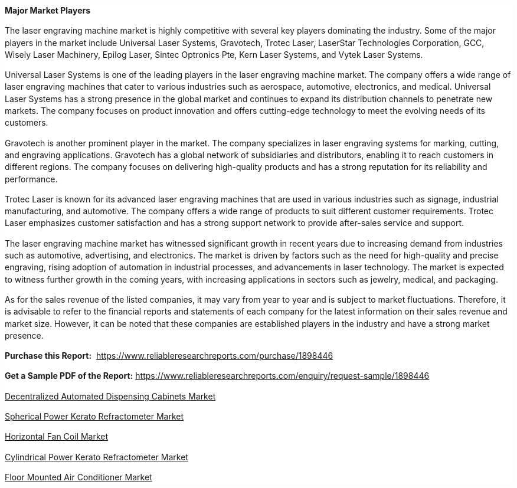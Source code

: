 <p><strong>Major Market Players</strong></p>
<p><p>The laser engraving machine market is highly competitive with several key players dominating the industry. Some of the major players in the market include Universal Laser Systems, Gravotech, Trotec Laser, LaserStar Technologies Corporation, GCC, Wisely Laser Machinery, Epilog Laser, Sintec Optronics Pte, Kern Laser Systems, and Vytek Laser Systems. </p><p>Universal Laser Systems is one of the leading players in the laser engraving machine market. The company offers a wide range of laser engraving machines that cater to various industries such as aerospace, automotive, electronics, and medical. Universal Laser Systems has a strong presence in the global market and continues to expand its distribution channels to penetrate new markets. The company focuses on product innovation and offers cutting-edge technology to meet the evolving needs of its customers.</p><p>Gravotech is another prominent player in the market. The company specializes in laser engraving systems for marking, cutting, and engraving applications. Gravotech has a global network of subsidiaries and distributors, enabling it to reach customers in different regions. The company focuses on delivering high-quality products and has a strong reputation for its reliability and performance.</p><p>Trotec Laser is known for its advanced laser engraving machines that are used in various industries such as signage, industrial manufacturing, and automotive. The company offers a wide range of products to suit different customer requirements. Trotec Laser emphasizes customer satisfaction and has a strong support network to provide after-sales service and support.</p><p>The laser engraving machine market has witnessed significant growth in recent years due to increasing demand from industries such as automotive, advertising, and electronics. The market is driven by factors such as the need for high-quality and precise engraving, rising adoption of automation in industrial processes, and advancements in laser technology. The market is expected to witness further growth in the coming years, with increasing applications in sectors such as jewelry, medical, and packaging.</p><p>As for the sales revenue of the listed companies, it may vary from year to year and is subject to market fluctuations. Therefore, it is advisable to refer to the financial reports and statements of each company for the latest information on their sales revenue and market size. However, it can be noted that these companies are established players in the industry and have a strong market presence.</p></p>
<p><strong>Purchase this Report:</strong>&nbsp;&nbsp;<a href="https://www.reliableresearchreports.com/purchase/1898446">https://www.reliableresearchreports.com/purchase/1898446</a></p>
<p></p>
<p><strong>Get a Sample PDF of the Report:</strong>&nbsp;<a href="https://www.reliableresearchreports.com/enquiry/request-sample/1898446">https://www.reliableresearchreports.com/enquiry/request-sample/1898446</a></p>
<p><p><a href="https://medium.com/@kathyfisher51/decentralized-automated-dispensing-cabinets-market-size-reveals-the-best-marketing-channels-in-eef89adcd532">Decentralized Automated Dispensing Cabinets Market</a></p><p><a href="https://medium.com/@kathyfisher51/spherical-power-kerato-refractometer-market-insight-market-trends-growth-forecasted-from-2023-to-8a563ea8eb83">Spherical Power Kerato Refractometer Market</a></p><p><a href="https://github.com/aliciawhite5576/Market-Research-Report-List-2/blob/main/horizontal-fan-coil-market.md">Horizontal Fan Coil Market</a></p><p><a href="https://medium.com/@kathyfisher51/decoding-cylindrical-power-kerato-refractometer-market-metrics-market-share-trends-and-growth-8a1067855561">Cylindrical Power Kerato Refractometer Market</a></p><p><a href="https://github.com/marloy8/Market-Research-Report-List-2/blob/main/floor-mounted-air-conditioner-market.md">Floor Mounted Air Conditioner Market</a></p></p>